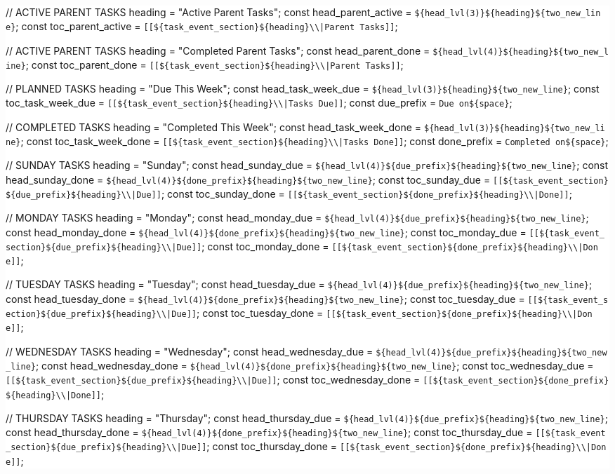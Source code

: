 // ACTIVE PARENT TASKS
heading = "Active Parent Tasks";
const head_parent_active = `${head_lvl(3)}${heading}${two_new_line}`;
const toc_parent_active = `[[${task_event_section}${heading}\\|Parent Tasks]]`;

// ACTIVE PARENT TASKS
heading = "Completed Parent Tasks";
const head_parent_done = `${head_lvl(4)}${heading}${two_new_line}`;
const toc_parent_done = `[[${task_event_section}${heading}\\|Parent Tasks]]`;

// PLANNED TASKS
heading = "Due This Week";
const head_task_week_due = `${head_lvl(3)}${heading}${two_new_line}`;
const toc_task_week_due = `[[${task_event_section}${heading}\\|Tasks Due]]`;
const due_prefix = `Due on${space}`;

// COMPLETED TASKS
heading = "Completed This Week";
const head_task_week_done = `${head_lvl(3)}${heading}${two_new_line}`;
const toc_task_week_done = `[[${task_event_section}${heading}\\|Tasks Done]]`;
const done_prefix = `Completed on${space}`;

// SUNDAY TASKS
heading = "Sunday";
const head_sunday_due = `${head_lvl(4)}${due_prefix}${heading}${two_new_line}`;
const head_sunday_done = `${head_lvl(4)}${done_prefix}${heading}${two_new_line}`;
const toc_sunday_due = `[[${task_event_section}${due_prefix}${heading}\\|Due]]`;
const toc_sunday_done = `[[${task_event_section}${done_prefix}${heading}\\|Done]]`;

// MONDAY TASKS
heading = "Monday";
const head_monday_due = `${head_lvl(4)}${due_prefix}${heading}${two_new_line}`;
const head_monday_done = `${head_lvl(4)}${done_prefix}${heading}${two_new_line}`;
const toc_monday_due = `[[${task_event_section}${due_prefix}${heading}\\|Due]]`;
const toc_monday_done = `[[${task_event_section}${done_prefix}${heading}\\|Done]]`;

// TUESDAY TASKS
heading = "Tuesday";
const head_tuesday_due = `${head_lvl(4)}${due_prefix}${heading}${two_new_line}`;
const head_tuesday_done = `${head_lvl(4)}${done_prefix}${heading}${two_new_line}`;
const toc_tuesday_due = `[[${task_event_section}${due_prefix}${heading}\\|Due]]`;
const toc_tuesday_done = `[[${task_event_section}${done_prefix}${heading}\\|Done]]`;

// WEDNESDAY TASKS
heading = "Wednesday";
const head_wednesday_due = `${head_lvl(4)}${due_prefix}${heading}${two_new_line}`;
const head_wednesday_done = `${head_lvl(4)}${done_prefix}${heading}${two_new_line}`;
const toc_wednesday_due = `[[${task_event_section}${due_prefix}${heading}\\|Due]]`;
const toc_wednesday_done = `[[${task_event_section}${done_prefix}${heading}\\|Done]]`;

// THURSDAY TASKS
heading = "Thursday";
const head_thursday_due = `${head_lvl(4)}${due_prefix}${heading}${two_new_line}`;
const head_thursday_done = `${head_lvl(4)}${done_prefix}${heading}${two_new_line}`;
const toc_thursday_due = `[[${task_event_section}${due_prefix}${heading}\\|Due]]`;
const toc_thursday_done = `[[${task_event_section}${done_prefix}${heading}\\|Done]]`;
